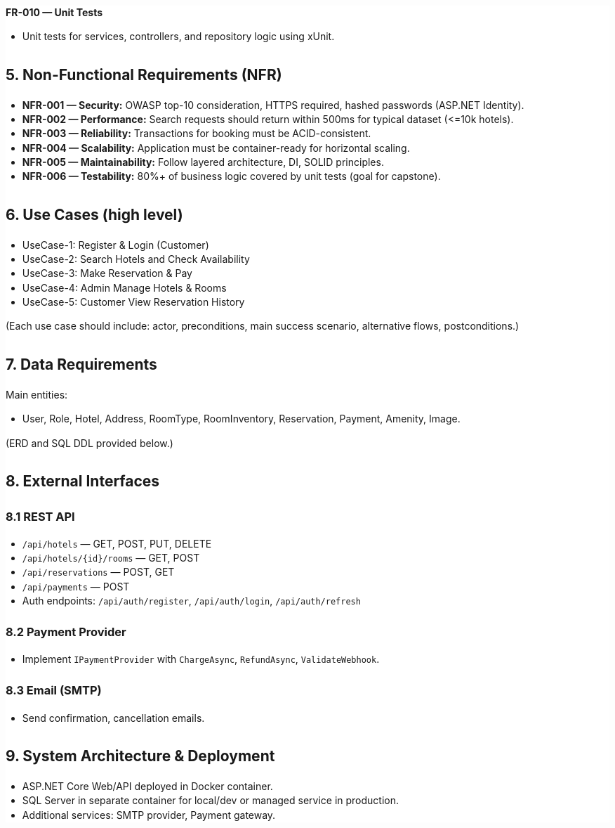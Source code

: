 **FR-010 — Unit Tests**
- Unit tests for services, controllers, and repository logic using xUnit.

## 5. Non-Functional Requirements (NFR)
- **NFR-001 — Security:** OWASP top-10 consideration, HTTPS required, hashed passwords (ASP.NET Identity).
- **NFR-002 — Performance:** Search requests should return within 500ms for typical dataset (<=10k hotels).
- **NFR-003 — Reliability:** Transactions for booking must be ACID-consistent.
- **NFR-004 — Scalability:** Application must be container-ready for horizontal scaling.
- **NFR-005 — Maintainability:** Follow layered architecture, DI, SOLID principles.
- **NFR-006 — Testability:** 80%+ of business logic covered by unit tests (goal for capstone).

## 6. Use Cases (high level)
- UseCase-1: Register & Login (Customer)
- UseCase-2: Search Hotels and Check Availability
- UseCase-3: Make Reservation & Pay
- UseCase-4: Admin Manage Hotels & Rooms
- UseCase-5: Customer View Reservation History

(Each use case should include: actor, preconditions, main success scenario, alternative flows, postconditions.)  

## 7. Data Requirements
Main entities:
- User, Role, Hotel, Address, RoomType, RoomInventory, Reservation, Payment, Amenity, Image.

(ERD and SQL DDL provided below.)

## 8. External Interfaces
### 8.1 REST API
- `/api/hotels` — GET, POST, PUT, DELETE
- `/api/hotels/{id}/rooms` — GET, POST
- `/api/reservations` — POST, GET
- `/api/payments` — POST
- Auth endpoints: `/api/auth/register`, `/api/auth/login`, `/api/auth/refresh`

### 8.2 Payment Provider
- Implement `IPaymentProvider` with `ChargeAsync`, `RefundAsync`, `ValidateWebhook`.

### 8.3 Email (SMTP)
- Send confirmation, cancellation emails.

## 9. System Architecture & Deployment
- ASP.NET Core Web/API deployed in Docker container.
- SQL Server in separate container for local/dev or managed service in production.
- Additional services: SMTP provider, Payment gateway.
